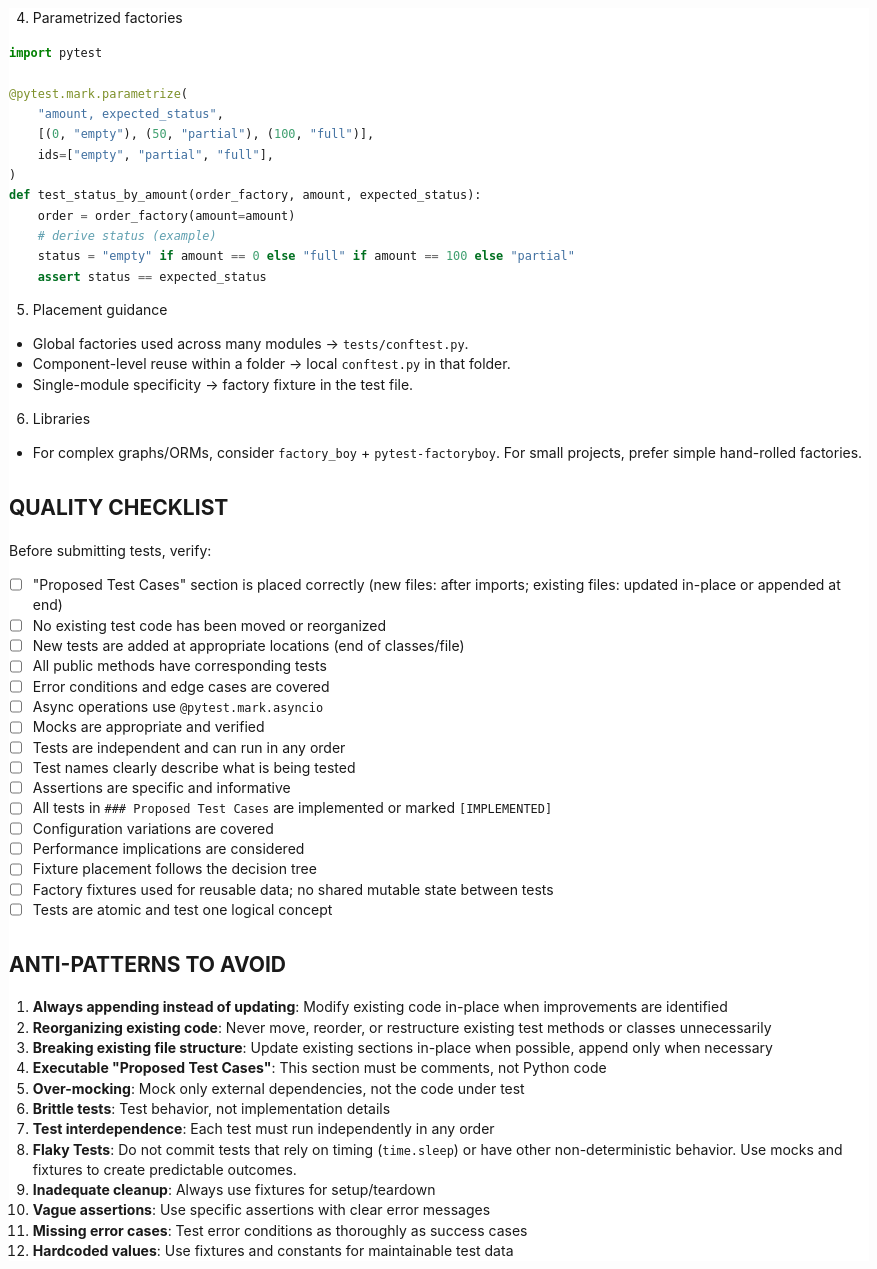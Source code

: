 4) Parametrized factories
```python
import pytest

@pytest.mark.parametrize(
    "amount, expected_status",
    [(0, "empty"), (50, "partial"), (100, "full")],
    ids=["empty", "partial", "full"],
)
def test_status_by_amount(order_factory, amount, expected_status):
    order = order_factory(amount=amount)
    # derive status (example)
    status = "empty" if amount == 0 else "full" if amount == 100 else "partial"
    assert status == expected_status
```

5) Placement guidance
- Global factories used across many modules → `tests/conftest.py`.
- Component-level reuse within a folder → local `conftest.py` in that folder.
- Single-module specificity → factory fixture in the test file.

6) Libraries
- For complex graphs/ORMs, consider `factory_boy` + `pytest-factoryboy`. For small projects, prefer simple hand-rolled factories.

## QUALITY CHECKLIST

Before submitting tests, verify:
- [ ] "Proposed Test Cases" section is placed correctly (new files: after imports; existing files: updated in-place or appended at end)
- [ ] No existing test code has been moved or reorganized
- [ ] New tests are added at appropriate locations (end of classes/file)
- [ ] All public methods have corresponding tests
- [ ] Error conditions and edge cases are covered
- [ ] Async operations use `@pytest.mark.asyncio`
- [ ] Mocks are appropriate and verified
- [ ] Tests are independent and can run in any order
- [ ] Test names clearly describe what is being tested
- [ ] Assertions are specific and informative
- [ ] All tests in `### Proposed Test Cases` are implemented or marked `[IMPLEMENTED]`
- [ ] Configuration variations are covered
- [ ] Performance implications are considered
- [ ] Fixture placement follows the decision tree
- [ ] Factory fixtures used for reusable data; no shared mutable state between tests
- [ ] Tests are atomic and test one logical concept

## ANTI-PATTERNS TO AVOID

1. **Always appending instead of updating**: Modify existing code in-place when improvements are identified
2. **Reorganizing existing code**: Never move, reorder, or restructure existing test methods or classes unnecessarily
3. **Breaking existing file structure**: Update existing sections in-place when possible, append only when necessary
4. **Executable "Proposed Test Cases"**: This section must be comments, not Python code
5. **Over-mocking**: Mock only external dependencies, not the code under test
6. **Brittle tests**: Test behavior, not implementation details
7. **Test interdependence**: Each test must run independently in any order
8. **Flaky Tests**: Do not commit tests that rely on timing (`time.sleep`) or have other non-deterministic behavior. Use mocks and fixtures to create predictable outcomes.
9. **Inadequate cleanup**: Always use fixtures for setup/teardown
10. **Vague assertions**: Use specific assertions with clear error messages
11. **Missing error cases**: Test error conditions as thoroughly as success cases
12. **Hardcoded values**: Use fixtures and constants for maintainable test data